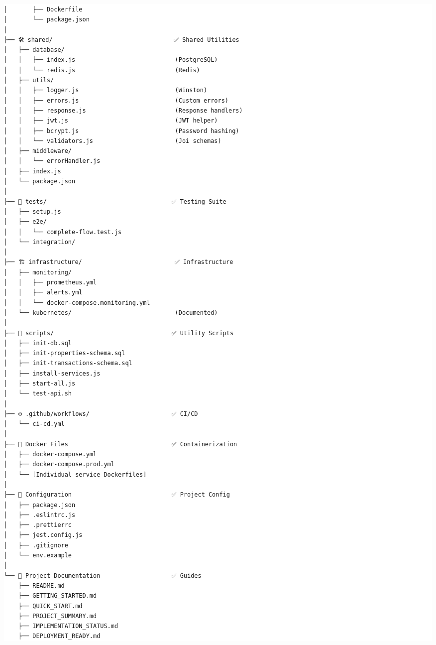 ```
│       ├── Dockerfile
│       └── package.json
│
├── 🛠️ shared/                                  ✅ Shared Utilities
│   ├── database/
│   │   ├── index.js                            (PostgreSQL)
│   │   └── redis.js                            (Redis)
│   ├── utils/
│   │   ├── logger.js                           (Winston)
│   │   ├── errors.js                           (Custom errors)
│   │   ├── response.js                         (Response handlers)
│   │   ├── jwt.js                              (JWT helper)
│   │   ├── bcrypt.js                           (Password hashing)
│   │   └── validators.js                       (Joi schemas)
│   ├── middleware/
│   │   └── errorHandler.js
│   ├── index.js
│   └── package.json
│
├── 🧪 tests/                                   ✅ Testing Suite
│   ├── setup.js
│   ├── e2e/
│   │   └── complete-flow.test.js
│   └── integration/
│
├── 🏗️ infrastructure/                          ✅ Infrastructure
│   ├── monitoring/
│   │   ├── prometheus.yml
│   │   ├── alerts.yml
│   │   └── docker-compose.monitoring.yml
│   └── kubernetes/                             (Documented)
│
├── 📜 scripts/                                 ✅ Utility Scripts
│   ├── init-db.sql
│   ├── init-properties-schema.sql
│   ├── init-transactions-schema.sql
│   ├── install-services.js
│   ├── start-all.js
│   └── test-api.sh
│
├── ⚙️ .github/workflows/                       ✅ CI/CD
│   └── ci-cd.yml
│
├── 🐳 Docker Files                             ✅ Containerization
│   ├── docker-compose.yml
│   ├── docker-compose.prod.yml
│   └── [Individual service Dockerfiles]
│
├── 📝 Configuration                            ✅ Project Config
│   ├── package.json
│   ├── .eslintrc.js
│   ├── .prettierrc
│   ├── jest.config.js
│   ├── .gitignore
│   └── env.example
│
└── 📄 Project Documentation                    ✅ Guides
    ├── README.md
    ├── GETTING_STARTED.md
    ├── QUICK_START.md
    ├── PROJECT_SUMMARY.md
    ├── IMPLEMENTATION_STATUS.md
    ├── DEPLOYMENT_READY.md
```